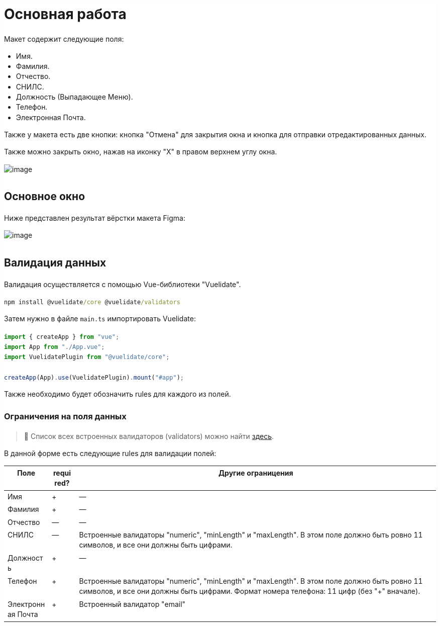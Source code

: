 
# Основная работа

Макет содержит следующие поля:

- Имя.
- Фамилия.
- Отчество.
- СНИЛС.
- Должность (Выпадающее Меню).
- Телефон.
- Электронная Почта.

Также у макета есть две кнопки: кнопка "Отмена" для закрытия окна и кнопка для отправки отредактированных данных.

Также можно закрыть окно, нажав на иконку "X" в правом верхнем углу окна.

![image](https://github.com/Nico-kun123/user-edit-form/assets/77405288/812c85c6-c815-4c78-a648-d9806d9d9378)

## Основное окно

Ниже представлен результат вёрстки макета Figma:

![image](https://github.com/Nico-kun123/user-edit-form/assets/77405288/8bb1efc0-fa06-4d6f-a7f1-84528df2d20f)

## Валидация данных

Валидация осуществляется с помощью Vue-библиотеки "Vuelidate".

```cmd
npm install @vuelidate/core @vuelidate/validators
```

Затем нужно в файле <code>main.ts</code> импортировать Vuelidate:

```ts
import { createApp } from "vue";
import App from "./App.vue";
import VuelidatePlugin from "@vuelidate/core";

createApp(App).use(VuelidatePlugin).mount("#app");
```

Также необходимо будет обозначить rules для каждого из полей.

### Ограничения на поля данных

> 👀 Список всех встроенных валидаторов (validators) можно найти [здесь](https://vuelidate-next.netlify.app/validators.html).

В данной форме есть следующие rules для валидации полей:

| Поле              | required? | Другие ограницения                                                                                                                                                                       |
| ----------------- | --------- | ---------------------------------------------------------------------------------------------------------------------------------------------------------------------------------------- |
| Имя               | +         | —                                                                                                                                                                                        |
| Фамилия           | +         | —                                                                                                                                                                                        |
| Отчество          | —         | —                                                                                                                                                                                        |
| СНИЛС             | —         | Встроенные валидаторы "numeric", "minLength" и "maxLength". В этом поле должно быть ровно 11 символов, и все они должны быть цифрами.                                                    |
| Должность         | +         | —                                                                                                                                                                                        |
| Телефон           | +         | Встроенные валидаторы "numeric", "minLength" и "maxLength". В этом поле должно быть ровно 11 символов, и все они должны быть цифрами. Формат номера телефона: 11 цифр (без "+" вначале). |
| Электронная Почта | +         | Встроенный валидатор "email"                                                                                                                                                             |
